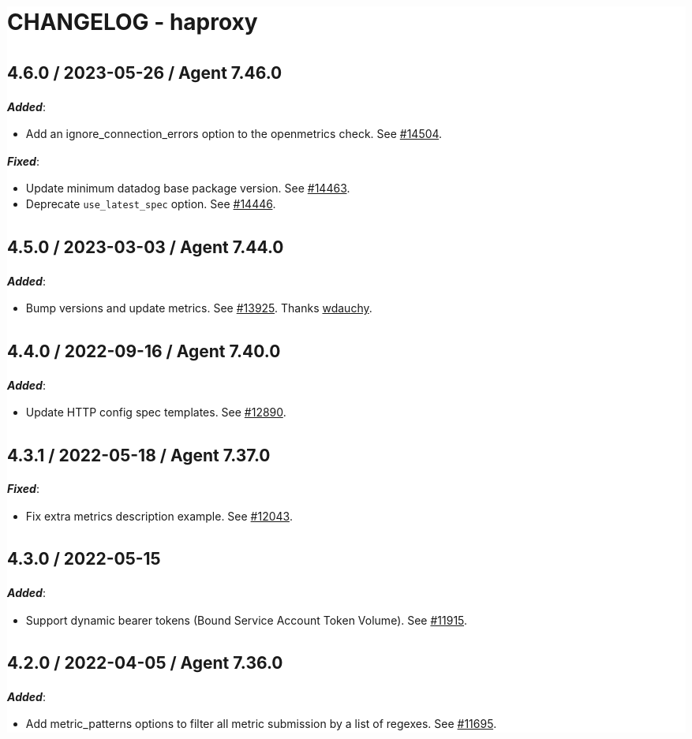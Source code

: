 # CHANGELOG - haproxy

## 4.6.0 / 2023-05-26 / Agent 7.46.0

***Added***: 

* Add an ignore_connection_errors option to the openmetrics check. See [#14504](https://github.com/DataDog/integrations-core/pull/14504).

***Fixed***: 

* Update minimum datadog base package version. See [#14463](https://github.com/DataDog/integrations-core/pull/14463).
* Deprecate `use_latest_spec` option. See [#14446](https://github.com/DataDog/integrations-core/pull/14446).


## 4.5.0 / 2023-03-03 / Agent 7.44.0

***Added***: 

* Bump versions and update metrics. See [#13925](https://github.com/DataDog/integrations-core/pull/13925). Thanks [wdauchy](https://github.com/wdauchy).


## 4.4.0 / 2022-09-16 / Agent 7.40.0

***Added***: 

* Update HTTP config spec templates. See [#12890](https://github.com/DataDog/integrations-core/pull/12890).


## 4.3.1 / 2022-05-18 / Agent 7.37.0

***Fixed***: 

* Fix extra metrics description example. See [#12043](https://github.com/DataDog/integrations-core/pull/12043).


## 4.3.0 / 2022-05-15

***Added***: 

* Support dynamic bearer tokens (Bound Service Account Token Volume). See [#11915](https://github.com/DataDog/integrations-core/pull/11915).


## 4.2.0 / 2022-04-05 / Agent 7.36.0

***Added***: 

* Add metric_patterns options to filter all metric submission by a list of regexes. See [#11695](https://github.com/DataDog/integrations-core/pull/11695).

